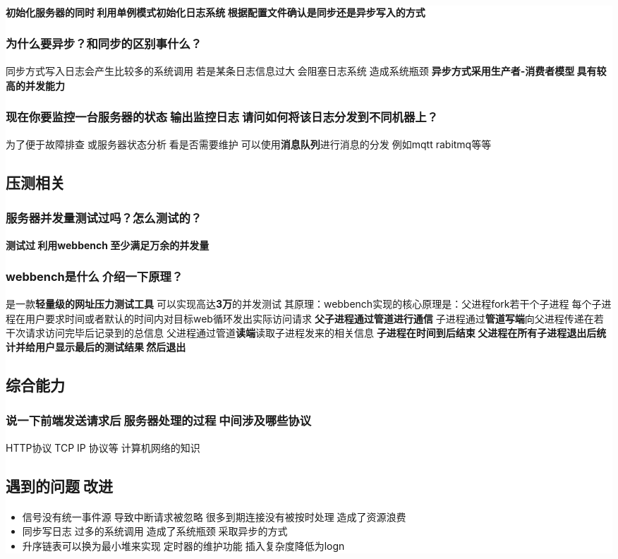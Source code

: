 **初始化服务器的同时 利用单例模式初始化日志系统 根据配置文件确认是同步还是异步写入的方式**

### 为什么要异步？和同步的区别事什么？

同步方式写入日志会产生比较多的系统调用 若是某条日志信息过大 会阻塞日志系统 造成系统瓶颈 **异步方式采用生产者-消费者模型 具有较高的并发能力**

### 现在你要监控一台服务器的状态 输出监控日志 请问如何将该日志分发到不同机器上？

为了便于故障排查 或服务器状态分析 看是否需要维护  可以使用**消息队列**进行消息的分发 例如mqtt rabitmq等等

## 压测相关

### 服务器并发量测试过吗？怎么测试的？

**测试过 利用webbench 至少满足万余的并发量**

### webbench是什么 介绍一下原理？

是一款**轻量级的网址压力测试工具** 可以实现高达**3万**的并发测试 其原理：webbench实现的核心原理是：父进程fork若干个子进程 每个子进程在用户要求时间或者默认的时间内对目标web循环发出实际访问请求 **父子进程通过管道进行通信** 子进程通过**管道写端**向父进程传递在若干次请求访问完毕后记录到的总信息 父进程通过管道**读端**读取子进程发来的相关信息 **子进程在时间到后结束 父进程在所有子进程退出后统计并给用户显示最后的测试结果 然后退出**

## 综合能力

### 说一下前端发送请求后 服务器处理的过程 中间涉及哪些协议

HTTP协议 TCP IP 协议等 计算机网络的知识

## 遇到的问题 改进

- 信号没有统一事件源 导致中断请求被忽略 很多到期连接没有被按时处理 造成了资源浪费
- 同步写日志 过多的系统调用 造成了系统瓶颈 采取异步的方式
- 升序链表可以换为最小堆来实现 定时器的维护功能 插入复杂度降低为logn
